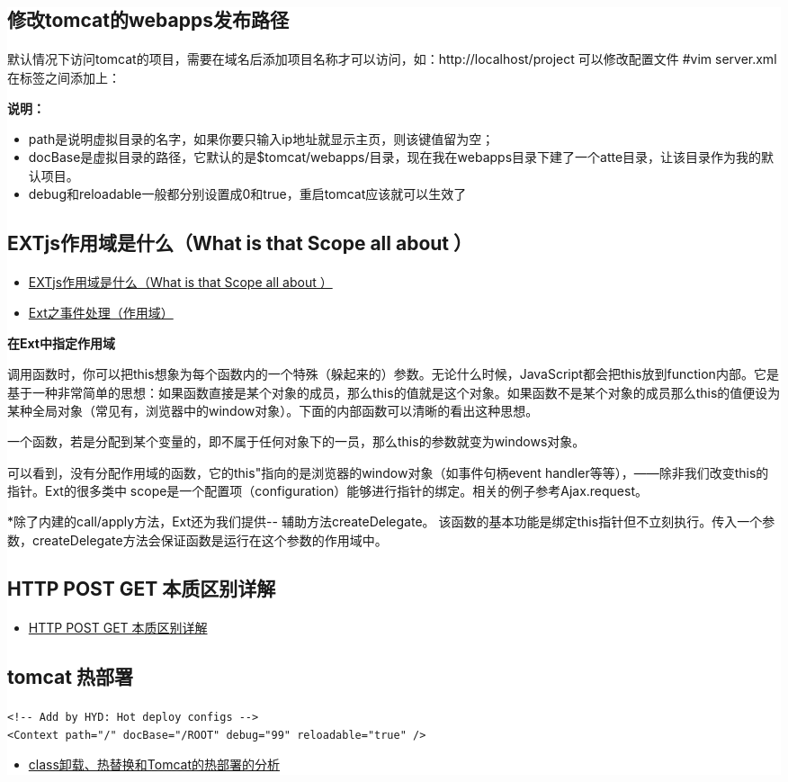 ## 修改tomcat的webapps发布路径

默认情况下访问tomcat的项目，需要在域名后添加项目名称才可以访问，如：http://localhost/project
可以修改配置文件
#vim server.xml
<Host name="localhost"  appBase="webapps"
            unpackWARs="true" autoDeploy="true"
            xmlValidation="false" xmlNamespaceAware="false">
</Host>
在<host></host>标签之间添加上：
<Context path="" docBase="atte" debug="0" reloadable="true" />

**说明：**

- path是说明虚拟目录的名字，如果你要只输入ip地址就显示主页，则该键值留为空；
- docBase是虚拟目录的路径，它默认的是$tomcat/webapps/目录，现在我在webapps目录下建了一个atte目录，让该目录作为我的默认项目。
- debug和reloadable一般都分别设置成0和true，重启tomcat应该就可以生效了

## EXTjs作用域是什么（What is that Scope all about ）

- [EXTjs作用域是什么（What is that Scope all about ）](http://www.cnblogs.com/meetrice/archive/2008/05/23/1206173.html)

- [Ext之事件处理（作用域）](http://lwq030409.blog.hexun.com/23536509_d.html)

**在Ext中指定作用域**

调用函数时，你可以把this想象为每个函数内的一个特殊（躲起来的）参数。无论什么时候，JavaScript都会把this放到function内部。它是基于一种非常简单的思想：如果函数直接是某个对象的成员，那么this的值就是这个对象。如果函数不是某个对象的成员那么this的值便设为某种全局对象（常见有，浏览器中的window对象）。下面的内部函数可以清晰的看出这种思想。

一个函数，若是分配到某个变量的，即不属于任何对象下的一员，那么this的参数就变为windows对象。

可以看到，没有分配作用域的函数，它的this"指向的是浏览器的window对象（如事件句柄event handler等等），——除非我们改变this的指针。Ext的很多类中 scope是一个配置项（configuration）能够进行指针的绑定。相关的例子参考Ajax.request。

*除了内建的call/apply方法，Ext还为我们提供-- 辅助方法createDelegate。 该函数的基本功能是绑定this指针但不立刻执行。传入一个参数，createDelegate方法会保证函数是运行在这个参数的作用域中。

## HTTP POST GET 本质区别详解

- [HTTP POST GET 本质区别详解](http://blog.csdn.net/gideal_wang/article/details/4316691)

## tomcat 热部署

<Host name="localhost"  appBase="webapps"
            unpackWARs="true" autoDeploy="true"
            xmlValidation="false" xmlNamespaceAware="false">
		
	<!-- Add by HYD: Hot deploy configs -->
	<Context path="/" docBase="/ROOT" debug="99" reloadable="true" />

</Host>

- [class卸载、热替换和Tomcat的热部署的分析](http://www.blogjava.net/heavensay/archive/2012/11/13/389685.html)
